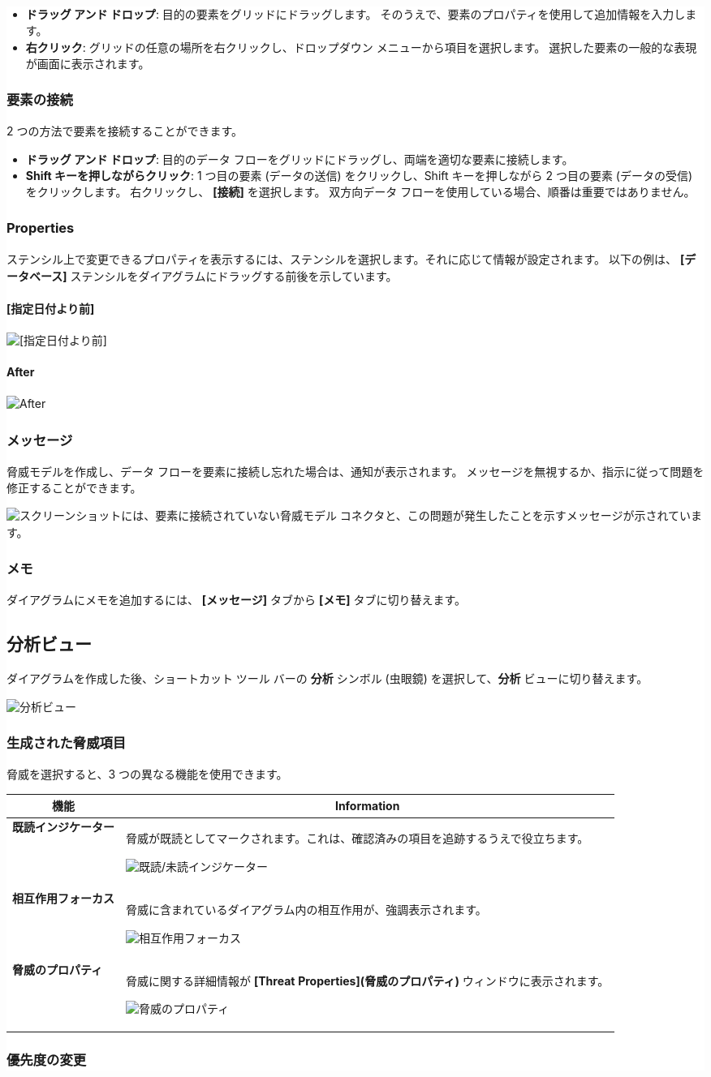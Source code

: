 - **ドラッグ アンド ドロップ**: 目的の要素をグリッドにドラッグします。 そのうえで、要素のプロパティを使用して追加情報を入力します。
- **右クリック**: グリッドの任意の場所を右クリックし、ドロップダウン メニューから項目を選択します。 選択した要素の一般的な表現が画面に表示されます。

### <a name="connect-elements"></a>要素の接続

2 つの方法で要素を接続することができます。

- **ドラッグ アンド ドロップ**: 目的のデータ フローをグリッドにドラッグし、両端を適切な要素に接続します。
- **Shift キーを押しながらクリック**: 1 つ目の要素 (データの送信) をクリックし、Shift キーを押しながら 2 つ目の要素 (データの受信) をクリックします。 右クリックし、 **[接続]** を選択します。 双方向データ フローを使用している場合、順番は重要ではありません。

### <a name="properties"></a>Properties

 ステンシル上で変更できるプロパティを表示するには、ステンシルを選択します。それに応じて情報が設定されます。 以下の例は、 **[データベース]** ステンシルをダイアグラムにドラッグする前後を示しています。

#### <a name="before"></a>[指定日付より前]

![[指定日付より前]](./media/threat-modeling-tool-feature-overview/properties1.png)

#### <a name="after"></a>After

![After](./media/threat-modeling-tool-feature-overview/properties2.png)

### <a name="messages"></a>メッセージ

脅威モデルを作成し、データ フローを要素に接続し忘れた場合は、通知が表示されます。 メッセージを無視するか、指示に従って問題を修正することができます。 

![スクリーンショットには、要素に接続されていない脅威モデル コネクタと、この問題が発生したことを示すメッセージが示されています。](./media/threat-modeling-tool-feature-overview/messages.png)

### <a name="notes"></a>メモ

ダイアグラムにメモを追加するには、 **[メッセージ]** タブから **[メモ]** タブに切り替えます。

## <a name="analysis-view"></a>分析ビュー

ダイアグラムを作成した後、ショートカット ツール バーの **分析** シンボル (虫眼鏡) を選択して、**分析** ビューに切り替えます。

![分析ビュー](./media/threat-modeling-tool-feature-overview/analysisview.png)

### <a name="generated-threat-selection"></a>生成された脅威項目

脅威を選択すると、3 つの異なる機能を使用できます。

| 機能                               | Information      |
| --------------------------------------- | ------------ |
| **既読インジケーター** | <p>脅威が既読としてマークされます。これは、確認済みの項目を追跡するうえで役立ちます。</p><p>![既読/未読インジケーター](./media/threat-modeling-tool-feature-overview/readmode.png)</p> |
| **相互作用フォーカス** | <p>脅威に含まれているダイアグラム内の相互作用が、強調表示されます。</p><p>![相互作用フォーカス](./media/threat-modeling-tool-feature-overview/interactionfocus.png)</p> |
| **脅威のプロパティ** | <p>脅威に関する詳細情報が **[Threat Properties]\(脅威のプロパティ\)** ウィンドウに表示されます。</p><p>![脅威のプロパティ](./media/threat-modeling-tool-feature-overview/threatproperties.png)</p> |

### <a name="priority-change"></a>優先度の変更
